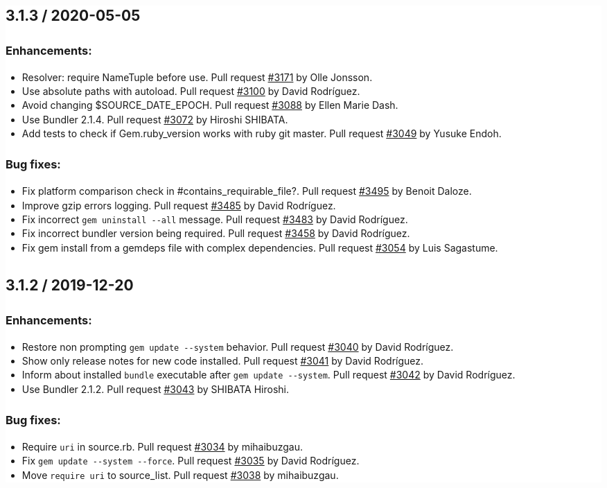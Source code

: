 ## 3.1.3 / 2020-05-05

### Enhancements:

* Resolver: require NameTuple before use. Pull request [#3171](https://github.com/ruby/rubygems/pull/3171) by Olle
  Jonsson.
* Use absolute paths with autoload. Pull request [#3100](https://github.com/ruby/rubygems/pull/3100) by David Rodríguez.
* Avoid changing $SOURCE_DATE_EPOCH. Pull request [#3088](https://github.com/ruby/rubygems/pull/3088) by Ellen Marie
  Dash.
* Use Bundler 2.1.4. Pull request [#3072](https://github.com/ruby/rubygems/pull/3072) by Hiroshi SHIBATA.
* Add tests to check if Gem.ruby_version works with ruby git master.
  Pull request [#3049](https://github.com/ruby/rubygems/pull/3049) by Yusuke Endoh.

### Bug fixes:

* Fix platform comparison check in #contains_requirable_file?. Pull
  request [#3495](https://github.com/ruby/rubygems/pull/3495) by Benoit Daloze.
* Improve gzip errors logging. Pull request [#3485](https://github.com/ruby/rubygems/pull/3485) by David Rodríguez.
* Fix incorrect `gem uninstall --all` message. Pull request [#3483](https://github.com/ruby/rubygems/pull/3483) by David
  Rodríguez.
* Fix incorrect bundler version being required. Pull request [#3458](https://github.com/ruby/rubygems/pull/3458) by
  David Rodríguez.
* Fix gem install from a gemdeps file with complex dependencies.
  Pull request [#3054](https://github.com/ruby/rubygems/pull/3054) by Luis Sagastume.

## 3.1.2 / 2019-12-20

### Enhancements:

* Restore non prompting `gem update --system` behavior. Pull request [#3040](https://github.com/ruby/rubygems/pull/3040)
  by David Rodríguez.
* Show only release notes for new code installed. Pull request [#3041](https://github.com/ruby/rubygems/pull/3041) by
  David Rodríguez.
* Inform about installed `bundle` executable after `gem update --system`.
  Pull request [#3042](https://github.com/ruby/rubygems/pull/3042) by David Rodríguez.
* Use Bundler 2.1.2. Pull request [#3043](https://github.com/ruby/rubygems/pull/3043) by SHIBATA Hiroshi.

### Bug fixes:

* Require `uri` in source.rb. Pull request [#3034](https://github.com/ruby/rubygems/pull/3034) by mihaibuzgau.
* Fix `gem update --system --force`. Pull request [#3035](https://github.com/ruby/rubygems/pull/3035) by David
  Rodríguez.
* Move `require uri` to source_list. Pull request [#3038](https://github.com/ruby/rubygems/pull/3038) by mihaibuzgau.
